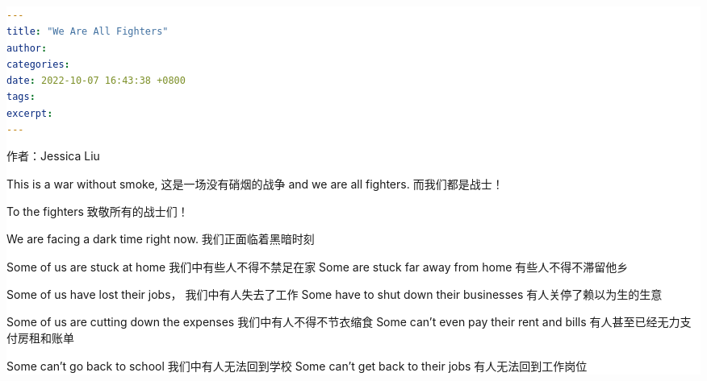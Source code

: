 ```yaml
---
title: "We Are All Fighters"
author: 
categories: 
date: 2022-10-07 16:43:38 +0800
tags: 
excerpt: 
---
```



<iframe
		src="http://player.bilibili.com/player.html?aid=90376384&bvid=BV157411P7do&cid=154346256&page=1"
		scrolling="no"
		border="0"
		frameborder="no"
		framespacing="0"
		allowfullscreen="true"
		style="height:100%;width:100%; aspect-ratio: 16 / 9;">
</iframe>

作者：Jessica Liu

This is a war without smoke, 
这是一场没有硝烟的战争
and we are all fighters. 
而我们都是战士！
 
To the fighters
致敬所有的战士们！
 

We are facing a dark time right now.
我们正面临着黑暗时刻
 
Some of us are stuck at home
我们中有些人不得不禁足在家
Some are stuck far away from home
有些人不得不滞留他乡
 
Some of us have lost their jobs，
我们中有人失去了工作
Some have to shut down their businesses
有人关停了赖以为生的生意
 
Some of us are cutting down the expenses
我们中有人不得不节衣缩食
Some can’t even pay their rent and bills 
有人甚至已经无力支付房租和账单
 
Some can’t go back to school
我们中有人无法回到学校
Some can’t get back to their jobs
有人无法回到工作岗位
 